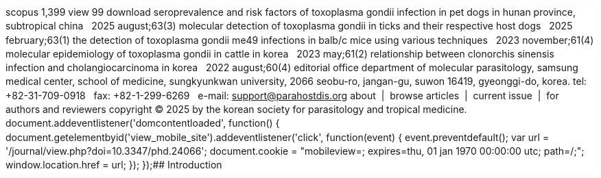 scopus 1,399 view 99 download seroprevalence and risk factors of toxoplasma gondii infection in pet dogs in hunan province, subtropical china   2025 august;63(3) molecular detection of toxoplasma gondii in ticks and their respective host dogs   2025 february;63(1) the detection of toxoplasma gondii me49 infections in balb/c mice using various techniques   2023 november;61(4) molecular epidemiology of toxoplasma gondii in cattle in korea   2023 may;61(2) relationship between clonorchis sinensis infection and cholangiocarcinoma in korea   2022 august;60(4) editorial office department of molecular parasitology, samsung medical center, school of medicine, sungkyunkwan university, 2066 seobu-ro, jangan-gu, suwon 16419, gyeonggi-do, korea. tel: +82-31-709-0918   fax: +82-1-299-6269   e-mail: support@parahostdis.org about  |  browse articles  |  current issue  |  for authors and reviewers copyright © 2025 by the korean society for parasitology and tropical medicine.     document.addeventlistener('domcontentloaded', function() { document.getelementbyid('view_mobile_site').addeventlistener('click', function(event) { event.preventdefault(); var url = '/journal/view.php?doi=10.3347/phd.24066'; document.cookie = "mobileview=; expires=thu, 01 jan 1970 00:00:00 utc; path=/;"; window.location.href = url; }); });## Introduction